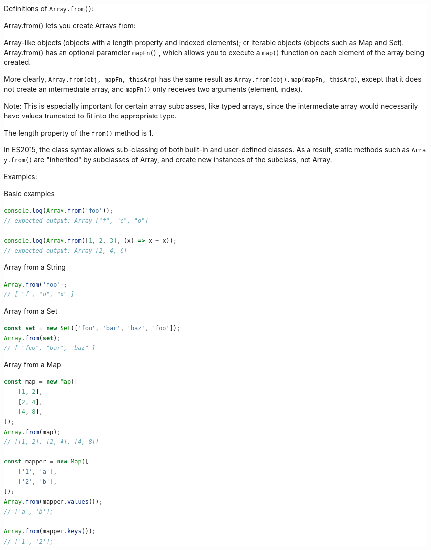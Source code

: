Definitions of `Array.from()`:

Array.from() lets you create Arrays from:

Array-like objects (objects with a length property and indexed elements); or
iterable objects (objects such as Map and Set). Array.from() has an optional
parameter `mapFn()` , which allows you to execute a `map()` function on each element of
the array being created.

More clearly, `Array.from(obj, mapFn, thisArg)` has the same result as
`Array.from(obj).map(mapFn, thisArg)`, except that it does not create an
intermediate array, and `mapFn()` only receives two arguments (element, index).

Note: This is especially important for certain array subclasses, like typed
arrays, since the intermediate array would necessarily have values truncated to
fit into the appropriate type.

The length property of the `from()` method is 1.

In ES2015, the class syntax allows sub-classing of both built-in and
user-defined classes. As a result, static methods such as `Array.from()` are
"inherited" by subclasses of Array, and create new instances of the subclass,
not Array.

Examples:

Basic examples

```javascript
console.log(Array.from('foo'));
// expected output: Array ["f", "o", "o"]

console.log(Array.from([1, 2, 3], (x) => x + x));
// expected output: Array [2, 4, 6]
```

Array from a String

```javascript
Array.from('foo');
// [ "f", "o", "o" ]
```

Array from a Set

```javascript
const set = new Set(['foo', 'bar', 'baz', 'foo']);
Array.from(set);
// [ "foo", "bar", "baz" ]
```

Array from a Map

```javascript
const map = new Map([
    [1, 2],
    [2, 4],
    [4, 8],
]);
Array.from(map);
// [[1, 2], [2, 4], [4, 8]]

const mapper = new Map([
    ['1', 'a'],
    ['2', 'b'],
]);
Array.from(mapper.values());
// ['a', 'b'];

Array.from(mapper.keys());
// ['1', '2'];
```